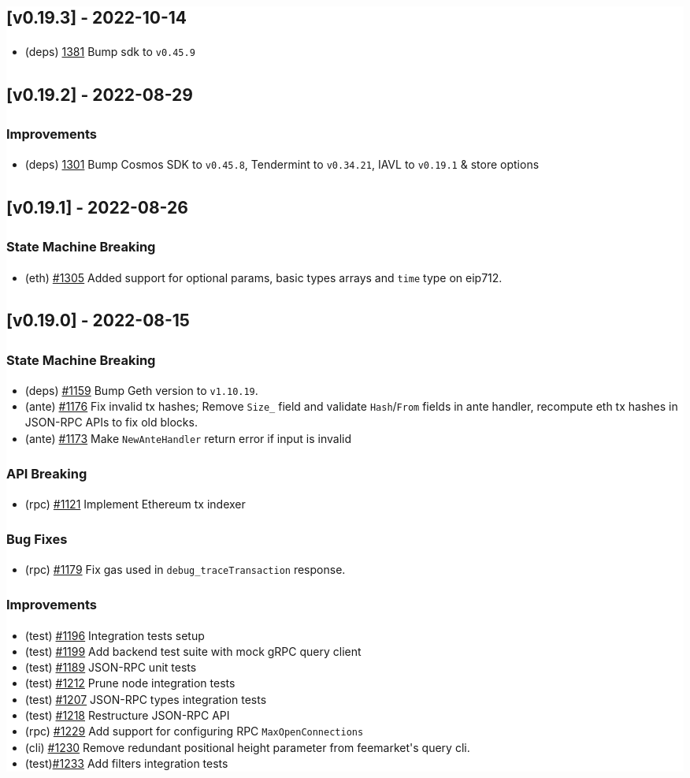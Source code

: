 ## [v0.19.3] - 2022-10-14

- (deps) [1381](https://github.com/evmos/ethermint/pull/1381) Bump sdk to `v0.45.9`

## [v0.19.2] - 2022-08-29

### Improvements

- (deps) [1301](https://github.com/evmos/ethermint/pull/1301) Bump Cosmos SDK to `v0.45.8`, Tendermint to `v0.34.21`, IAVL to `v0.19.1` & store options

## [v0.19.1] - 2022-08-26

### State Machine Breaking

- (eth) [#1305](https://github.com/evmos/ethermint/pull/1305) Added support for optional params, basic types arrays and `time` type on eip712.

## [v0.19.0] - 2022-08-15

### State Machine Breaking

- (deps) [#1159](https://github.com/evmos/ethermint/pull/1159) Bump Geth version to `v1.10.19`.
- (ante) [#1176](https://github.com/evmos/ethermint/pull/1176) Fix invalid tx hashes; Remove `Size_` field and validate `Hash`/`From` fields in ante handler,
  recompute eth tx hashes in JSON-RPC APIs to fix old blocks.
- (ante) [#1173](https://github.com/evmos/ethermint/pull/1173) Make `NewAnteHandler` return error if input is invalid

### API Breaking

- (rpc) [#1121](https://github.com/tharsis/ethermint/pull/1121) Implement Ethereum tx indexer

### Bug Fixes

- (rpc) [#1179](https://github.com/evmos/ethermint/pull/1179) Fix gas used in `debug_traceTransaction` response.

### Improvements

- (test) [#1196](https://github.com/evmos/ethermint/pull/1196) Integration tests setup
- (test) [#1199](https://github.com/evmos/ethermint/pull/1199) Add backend test suite with mock gRPC query client
- (test) [#1189](https://github.com/evmos/ethermint/pull/1189) JSON-RPC unit tests
- (test) [#1212](https://github.com/evmos/ethermint/pull/1212) Prune node integration tests
- (test) [#1207](https://github.com/evmos/ethermint/pull/1207) JSON-RPC types integration tests
- (test) [#1218](https://github.com/evmos/ethermint/pull/1218) Restructure JSON-RPC API
- (rpc) [#1229](https://github.com/evmos/ethermint/pull/1229) Add support for configuring RPC `MaxOpenConnections`
- (cli) [#1230](https://github.com/evmos/ethermint/pull/1230) Remove redundant positional height parameter from feemarket's query cli.
- (test)[#1233](https://github.com/evmos/ethermint/pull/1233) Add filters integration tests
